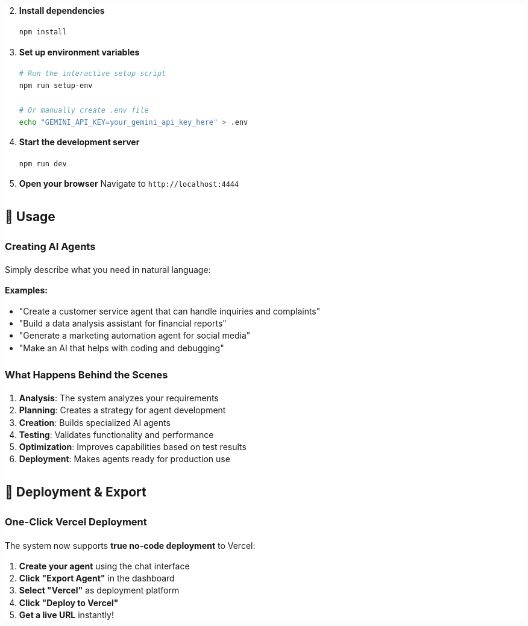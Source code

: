 2. **Install dependencies**
   ```bash
   npm install
   ```

3. **Set up environment variables**
   ```bash
   # Run the interactive setup script
   npm run setup-env
   
   # Or manually create .env file
   echo "GEMINI_API_KEY=your_gemini_api_key_here" > .env
   ```

4. **Start the development server**
   ```bash
   npm run dev
   ```

5. **Open your browser**
   Navigate to `http://localhost:4444`

## 💬 Usage

### Creating AI Agents

Simply describe what you need in natural language:

**Examples:**
- "Create a customer service agent that can handle inquiries and complaints"
- "Build a data analysis assistant for financial reports"
- "Generate a marketing automation agent for social media"
- "Make an AI that helps with coding and debugging"

### What Happens Behind the Scenes

1. **Analysis**: The system analyzes your requirements
2. **Planning**: Creates a strategy for agent development
3. **Creation**: Builds specialized AI agents
4. **Testing**: Validates functionality and performance
5. **Optimization**: Improves capabilities based on test results
6. **Deployment**: Makes agents ready for production use

## 🚀 Deployment & Export

### One-Click Vercel Deployment

The system now supports **true no-code deployment** to Vercel:

1. **Create your agent** using the chat interface
2. **Click "Export Agent"** in the dashboard
3. **Select "Vercel"** as deployment platform
4. **Click "Deploy to Vercel"**
5. **Get a live URL** instantly!
